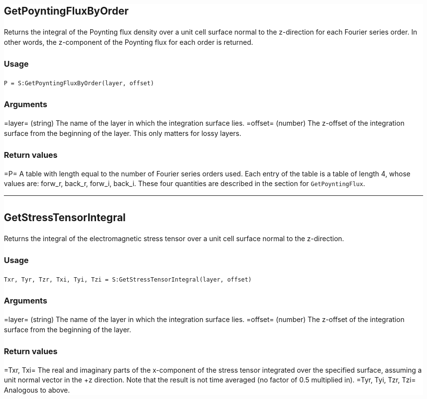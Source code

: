 
## <a name="S4_Simulation_GetPoyntingFluxByOrder" />GetPoyntingFluxByOrder

Returns the integral of the Poynting flux density over a unit cell surface normal to the z-direction for each Fourier series order.
In other words, the z-component of the Poynting flux for each order is returned.

### Usage

	P = S:GetPoyntingFluxByOrder(layer, offset)

### Arguments

=layer=
	(string) The name of the layer in which the integration surface lies.
=offset=
	(number) The z-offset of the integration surface from the beginning of the layer. This only matters for lossy layers.

### Return values

=P=
	A table with length equal to the number of Fourier series orders used.
	Each entry of the table is a table of length 4, whose values are: forw_r, back_r, forw_i, back_i.
	These four quantities are described in the section for `GetPoyntingFlux`.


---

## <a name="S4_Simulation_GetStressTensorIntegral" />GetStressTensorIntegral

Returns the integral of the electromagnetic stress tensor over a unit cell surface normal to the z-direction.

### Usage

	Txr, Tyr, Tzr, Txi, Tyi, Tzi = S:GetStressTensorIntegral(layer, offset)

### Arguments

=layer=
	(string) The name of the layer in which the integration surface lies.
=offset=
	(number) The z-offset of the integration surface from the beginning of the layer.

### Return values

=Txr, Txi=
	The real and imaginary parts of the x-component of the stress tensor integrated over the specified surface, assuming a unit normal vector in the +z direction. Note that the result is not time averaged (no factor of 0.5 multiplied in).
=Tyr, Tyi, Tzr, Tzi=
	Analogous to above.
